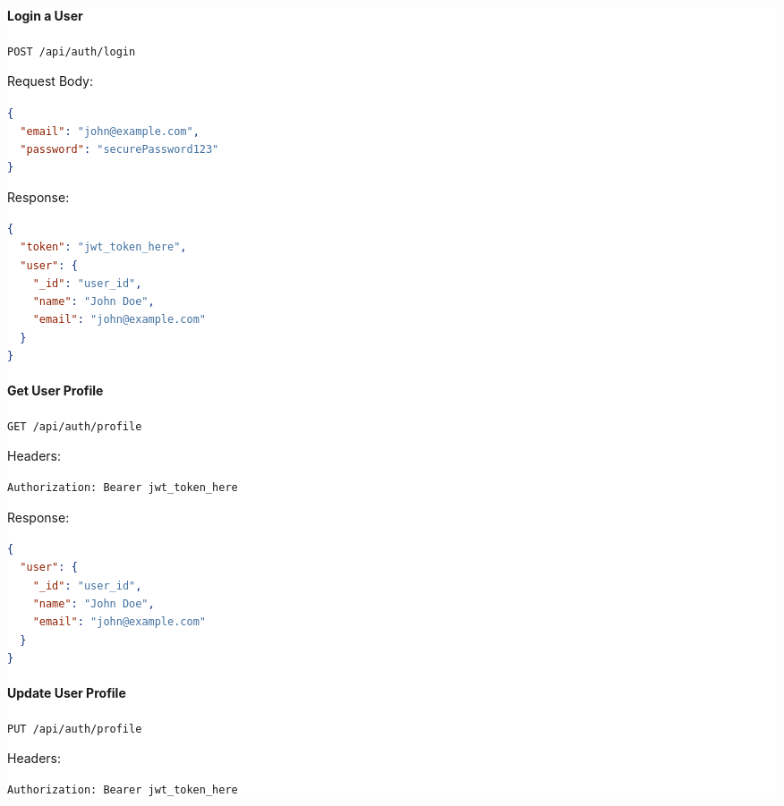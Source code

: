 #### Login a User

```
POST /api/auth/login
```

Request Body:
```json
{
  "email": "john@example.com",
  "password": "securePassword123"
}
```

Response:
```json
{
  "token": "jwt_token_here",
  "user": {
    "_id": "user_id",
    "name": "John Doe",
    "email": "john@example.com"
  }
}
```

#### Get User Profile

```
GET /api/auth/profile
```

Headers:
```
Authorization: Bearer jwt_token_here
```

Response:
```json
{
  "user": {
    "_id": "user_id",
    "name": "John Doe",
    "email": "john@example.com"
  }
}
```

#### Update User Profile

```
PUT /api/auth/profile
```

Headers:
```
Authorization: Bearer jwt_token_here
```
